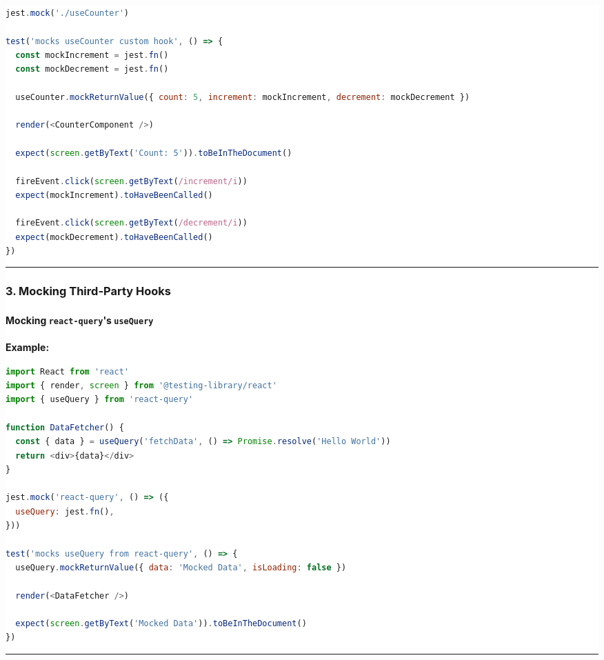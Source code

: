 ```javascript
jest.mock('./useCounter')

test('mocks useCounter custom hook', () => {
  const mockIncrement = jest.fn()
  const mockDecrement = jest.fn()

  useCounter.mockReturnValue({ count: 5, increment: mockIncrement, decrement: mockDecrement })

  render(<CounterComponent />)

  expect(screen.getByText('Count: 5')).toBeInTheDocument()

  fireEvent.click(screen.getByText(/increment/i))
  expect(mockIncrement).toHaveBeenCalled()

  fireEvent.click(screen.getByText(/decrement/i))
  expect(mockDecrement).toHaveBeenCalled()
})
```

---

### **3\. Mocking Third-Party Hooks**

#### Mocking `react-query`'s `useQuery`

**Example:**

```javascript
import React from 'react'
import { render, screen } from '@testing-library/react'
import { useQuery } from 'react-query'

function DataFetcher() {
  const { data } = useQuery('fetchData', () => Promise.resolve('Hello World'))
  return <div>{data}</div>
}

jest.mock('react-query', () => ({
  useQuery: jest.fn(),
}))

test('mocks useQuery from react-query', () => {
  useQuery.mockReturnValue({ data: 'Mocked Data', isLoading: false })

  render(<DataFetcher />)

  expect(screen.getByText('Mocked Data')).toBeInTheDocument()
})
```

---
